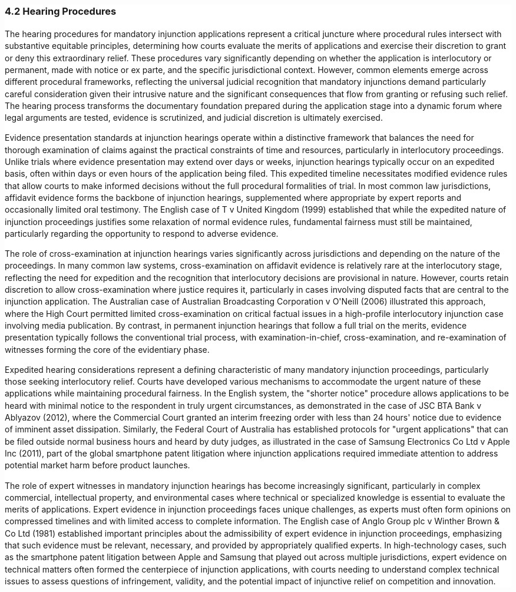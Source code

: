 ### 4.2 Hearing Procedures

The hearing procedures for mandatory injunction applications represent a critical juncture where procedural rules intersect with substantive equitable principles, determining how courts evaluate the merits of applications and exercise their discretion to grant or deny this extraordinary relief. These procedures vary significantly depending on whether the application is interlocutory or permanent, made with notice or ex parte, and the specific jurisdictional context. However, common elements emerge across different procedural frameworks, reflecting the universal judicial recognition that mandatory injunctions demand particularly careful consideration given their intrusive nature and the significant consequences that flow from granting or refusing such relief. The hearing process transforms the documentary foundation prepared during the application stage into a dynamic forum where legal arguments are tested, evidence is scrutinized, and judicial discretion is ultimately exercised.

Evidence presentation standards at injunction hearings operate within a distinctive framework that balances the need for thorough examination of claims against the practical constraints of time and resources, particularly in interlocutory proceedings. Unlike trials where evidence presentation may extend over days or weeks, injunction hearings typically occur on an expedited basis, often within days or even hours of the application being filed. This expedited timeline necessitates modified evidence rules that allow courts to make informed decisions without the full procedural formalities of trial. In most common law jurisdictions, affidavit evidence forms the backbone of injunction hearings, supplemented where appropriate by expert reports and occasionally limited oral testimony. The English case of T v United Kingdom (1999) established that while the expedited nature of injunction proceedings justifies some relaxation of normal evidence rules, fundamental fairness must still be maintained, particularly regarding the opportunity to respond to adverse evidence.

The role of cross-examination at injunction hearings varies significantly across jurisdictions and depending on the nature of the proceedings. In many common law systems, cross-examination on affidavit evidence is relatively rare at the interlocutory stage, reflecting the need for expedition and the recognition that interlocutory decisions are provisional in nature. However, courts retain discretion to allow cross-examination where justice requires it, particularly in cases involving disputed facts that are central to the injunction application. The Australian case of Australian Broadcasting Corporation v O'Neill (2006) illustrated this approach, where the High Court permitted limited cross-examination on critical factual issues in a high-profile interlocutory injunction case involving media publication. By contrast, in permanent injunction hearings that follow a full trial on the merits, evidence presentation typically follows the conventional trial process, with examination-in-chief, cross-examination, and re-examination of witnesses forming the core of the evidentiary phase.

Expedited hearing considerations represent a defining characteristic of many mandatory injunction proceedings, particularly those seeking interlocutory relief. Courts have developed various mechanisms to accommodate the urgent nature of these applications while maintaining procedural fairness. In the English system, the "shorter notice" procedure allows applications to be heard with minimal notice to the respondent in truly urgent circumstances, as demonstrated in the case of JSC BTA Bank v Ablyazov (2012), where the Commercial Court granted an interim freezing order with less than 24 hours' notice due to evidence of imminent asset dissipation. Similarly, the Federal Court of Australia has established protocols for "urgent applications" that can be filed outside normal business hours and heard by duty judges, as illustrated in the case of Samsung Electronics Co Ltd v Apple Inc (2011), part of the global smartphone patent litigation where injunction applications required immediate attention to address potential market harm before product launches.

The role of expert witnesses in mandatory injunction hearings has become increasingly significant, particularly in complex commercial, intellectual property, and environmental cases where technical or specialized knowledge is essential to evaluate the merits of applications. Expert evidence in injunction proceedings faces unique challenges, as experts must often form opinions on compressed timelines and with limited access to complete information. The English case of Anglo Group plc v Winther Brown & Co Ltd (1981) established important principles about the admissibility of expert evidence in injunction proceedings, emphasizing that such evidence must be relevant, necessary, and provided by appropriately qualified experts. In high-technology cases, such as the smartphone patent litigation between Apple and Samsung that played out across multiple jurisdictions, expert evidence on technical matters often formed the centerpiece of injunction applications, with courts needing to understand complex technical issues to assess questions of infringement, validity, and the potential impact of injunctive relief on competition and innovation.
